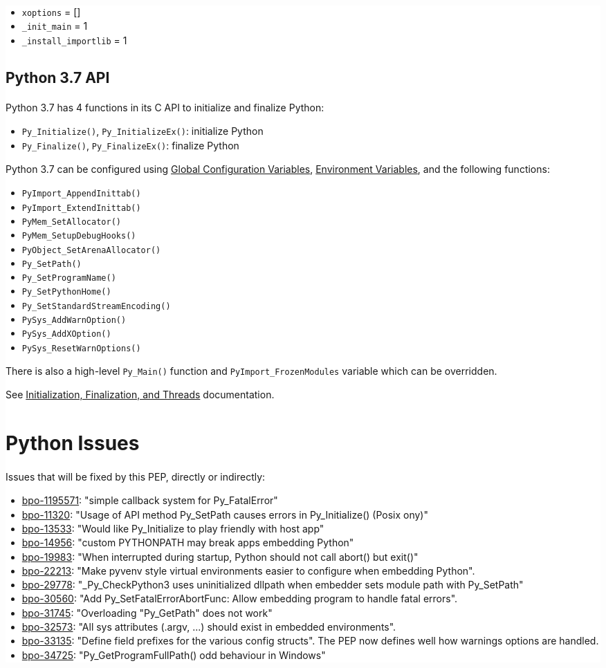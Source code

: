 -   `xoptions` = \[\]
-   `_init_main` = 1
-   `_install_importlib` = 1

Python 3.7 API
--------------

Python 3.7 has 4 functions in its C API to initialize and finalize
Python:

-   `Py_Initialize()`, `Py_InitializeEx()`: initialize Python
-   `Py_Finalize()`, `Py_FinalizeEx()`: finalize Python

Python 3.7 can be configured using [Global Configuration
Variables](#global-configuration-variables), [Environment
Variables](#environment-variables), and the following functions:

-   `PyImport_AppendInittab()`
-   `PyImport_ExtendInittab()`
-   `PyMem_SetAllocator()`
-   `PyMem_SetupDebugHooks()`
-   `PyObject_SetArenaAllocator()`
-   `Py_SetPath()`
-   `Py_SetProgramName()`
-   `Py_SetPythonHome()`
-   `Py_SetStandardStreamEncoding()`
-   `PySys_AddWarnOption()`
-   `PySys_AddXOption()`
-   `PySys_ResetWarnOptions()`

There is also a high-level `Py_Main()` function and
`PyImport_FrozenModules` variable which can be overridden.

See [Initialization, Finalization, and
Threads](https://docs.python.org/dev/c-api/init.html) documentation.

Python Issues
=============

Issues that will be fixed by this PEP, directly or indirectly:

-   [bpo-1195571](https://bugs.python.org/issue1195571): \"simple
    callback system for Py\_FatalError\"
-   [bpo-11320](https://bugs.python.org/issue11320): \"Usage of API
    method Py\_SetPath causes errors in Py\_Initialize() (Posix ony)\"
-   [bpo-13533](https://bugs.python.org/issue13533): \"Would like
    Py\_Initialize to play friendly with host app\"
-   [bpo-14956](https://bugs.python.org/issue14956): \"custom PYTHONPATH
    may break apps embedding Python\"
-   [bpo-19983](https://bugs.python.org/issue19983): \"When interrupted
    during startup, Python should not call abort() but exit()\"
-   [bpo-22213](https://bugs.python.org/issue22213): \"Make pyvenv style
    virtual environments easier to configure when embedding Python\".
-   [bpo-29778](https://bugs.python.org/issue29778):
    \"\_Py\_CheckPython3 uses uninitialized dllpath when embedder sets
    module path with Py\_SetPath\"
-   [bpo-30560](https://bugs.python.org/issue30560): \"Add
    Py\_SetFatalErrorAbortFunc: Allow embedding program to handle fatal
    errors\".
-   [bpo-31745](https://bugs.python.org/issue31745): \"Overloading
    \"Py\_GetPath\" does not work\"
-   [bpo-32573](https://bugs.python.org/issue32573): \"All sys
    attributes (.argv, \...) should exist in embedded environments\".
-   [bpo-33135](https://bugs.python.org/issue33135): \"Define field
    prefixes for the various config structs\". The PEP now defines well
    how warnings options are handled.
-   [bpo-34725](https://bugs.python.org/issue34725):
    \"Py\_GetProgramFullPath() odd behaviour in Windows\"